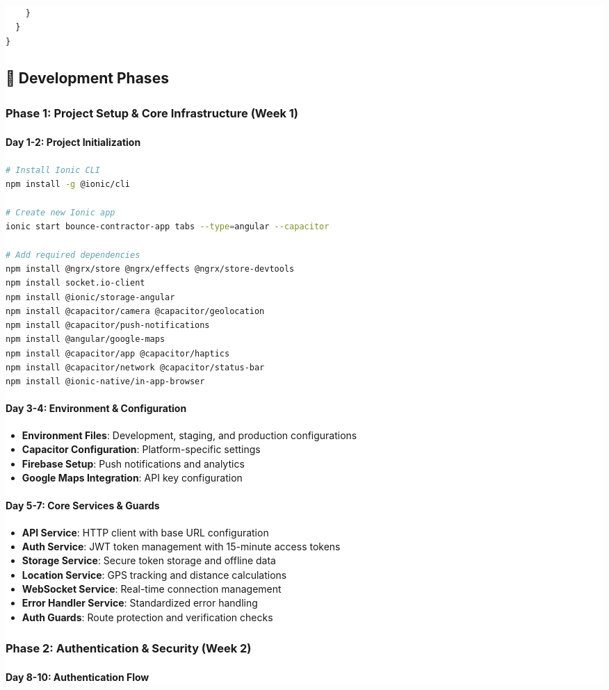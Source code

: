 ```typescript
    }
  }
}
```

## 🔧 Development Phases

### **Phase 1: Project Setup & Core Infrastructure (Week 1)**

#### **Day 1-2: Project Initialization**

```bash
# Install Ionic CLI
npm install -g @ionic/cli

# Create new Ionic app
ionic start bounce-contractor-app tabs --type=angular --capacitor

# Add required dependencies
npm install @ngrx/store @ngrx/effects @ngrx/store-devtools
npm install socket.io-client
npm install @ionic/storage-angular
npm install @capacitor/camera @capacitor/geolocation
npm install @capacitor/push-notifications
npm install @angular/google-maps
npm install @capacitor/app @capacitor/haptics
npm install @capacitor/network @capacitor/status-bar
npm install @ionic-native/in-app-browser
```

#### **Day 3-4: Environment & Configuration**

- **Environment Files**: Development, staging, and production configurations
- **Capacitor Configuration**: Platform-specific settings
- **Firebase Setup**: Push notifications and analytics
- **Google Maps Integration**: API key configuration

#### **Day 5-7: Core Services & Guards**

- **API Service**: HTTP client with base URL configuration
- **Auth Service**: JWT token management with 15-minute access tokens
- **Storage Service**: Secure token storage and offline data
- **Location Service**: GPS tracking and distance calculations
- **WebSocket Service**: Real-time connection management
- **Error Handler Service**: Standardized error handling
- **Auth Guards**: Route protection and verification checks

### **Phase 2: Authentication & Security (Week 2)**

#### **Day 8-10: Authentication Flow**
